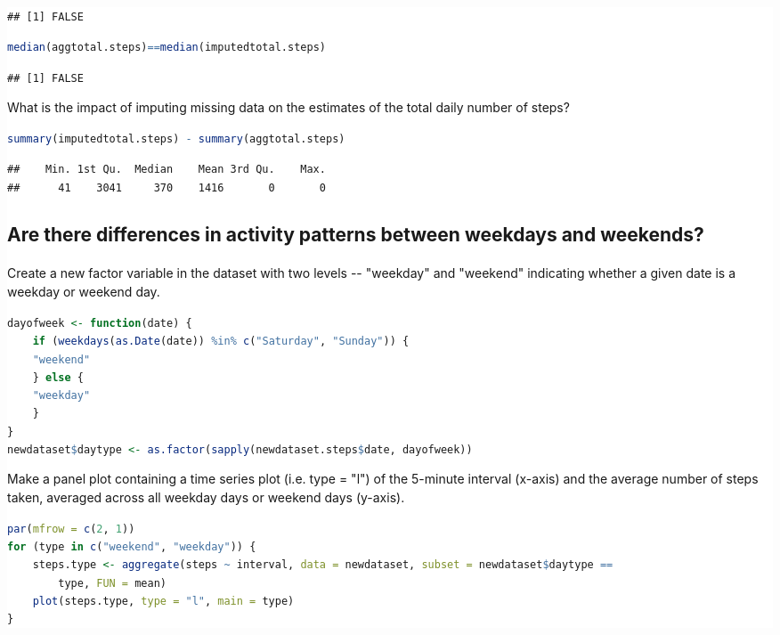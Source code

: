 ```
## [1] FALSE
```

```r
median(aggtotal.steps)==median(imputedtotal.steps)
```

```
## [1] FALSE
```


What is the impact of imputing missing data on the estimates of the total daily number of steps?

```r
summary(imputedtotal.steps) - summary(aggtotal.steps)
```

```
##    Min. 1st Qu.  Median    Mean 3rd Qu.    Max. 
##      41    3041     370    1416       0       0
```

## Are there differences in activity patterns between weekdays and weekends?
Create a new factor variable in the dataset with two levels -- "weekday" and "weekend" indicating whether a given date is a weekday or weekend day.

```r
dayofweek <- function(date) {
    if (weekdays(as.Date(date)) %in% c("Saturday", "Sunday")) {
    "weekend"
    } else {
    "weekday"
    }
}
newdataset$daytype <- as.factor(sapply(newdataset.steps$date, dayofweek))
```
Make a panel plot containing a time series plot (i.e. type = "l") of the 5-minute interval (x-axis) and the average number of steps taken, averaged across all weekday days or weekend days (y-axis). 

```r
par(mfrow = c(2, 1))
for (type in c("weekend", "weekday")) {
    steps.type <- aggregate(steps ~ interval, data = newdataset, subset = newdataset$daytype == 
        type, FUN = mean)
    plot(steps.type, type = "l", main = type)
}
```
